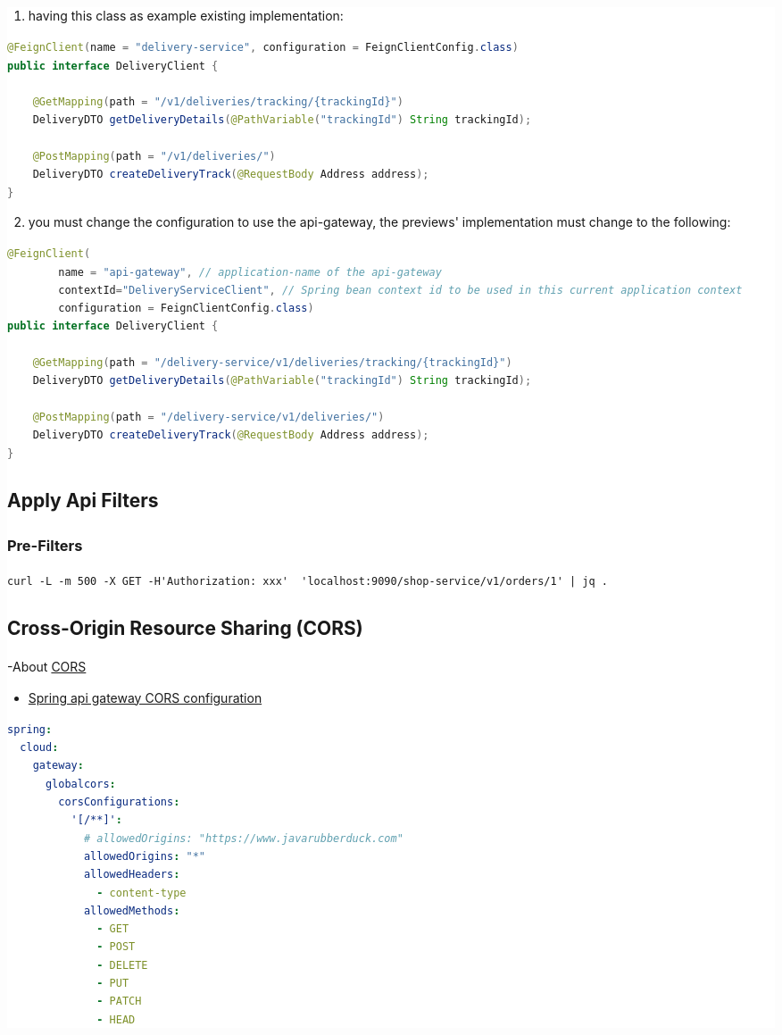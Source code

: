 1. having this class as example existing implementation:
```java
@FeignClient(name = "delivery-service", configuration = FeignClientConfig.class)
public interface DeliveryClient {

    @GetMapping(path = "/v1/deliveries/tracking/{trackingId}")
    DeliveryDTO getDeliveryDetails(@PathVariable("trackingId") String trackingId);

    @PostMapping(path = "/v1/deliveries/")
    DeliveryDTO createDeliveryTrack(@RequestBody Address address);
}
```

2. you must change the configuration to use the api-gateway, the previews' implementation must change to the following:

```java
@FeignClient(
        name = "api-gateway", // application-name of the api-gateway
        contextId="DeliveryServiceClient", // Spring bean context id to be used in this current application context
        configuration = FeignClientConfig.class)
public interface DeliveryClient {

    @GetMapping(path = "/delivery-service/v1/deliveries/tracking/{trackingId}")
    DeliveryDTO getDeliveryDetails(@PathVariable("trackingId") String trackingId);

    @PostMapping(path = "/delivery-service/v1/deliveries/")
    DeliveryDTO createDeliveryTrack(@RequestBody Address address);
}
```


##  Apply Api Filters

### Pre-Filters

```
curl -L -m 500 -X GET -H'Authorization: xxx'  'localhost:9090/shop-service/v1/orders/1' | jq .
```

## Cross-Origin Resource Sharing (CORS)

-About [CORS](https://developer.mozilla.org/en-US/docs/Web/HTTP/CORS)

- [Spring api gateway CORS configuration](https://docs.spring.io/spring-cloud-gateway/docs/current/reference/html/#cors-configuration)

```yaml
spring:
  cloud:
    gateway:
      globalcors:
        corsConfigurations:
          '[/**]':
            # allowedOrigins: "https://www.javarubberduck.com"
            allowedOrigins: "*"
            allowedHeaders:
              - content-type
            allowedMethods:
              - GET
              - POST
              - DELETE
              - PUT
              - PATCH
              - HEAD
```